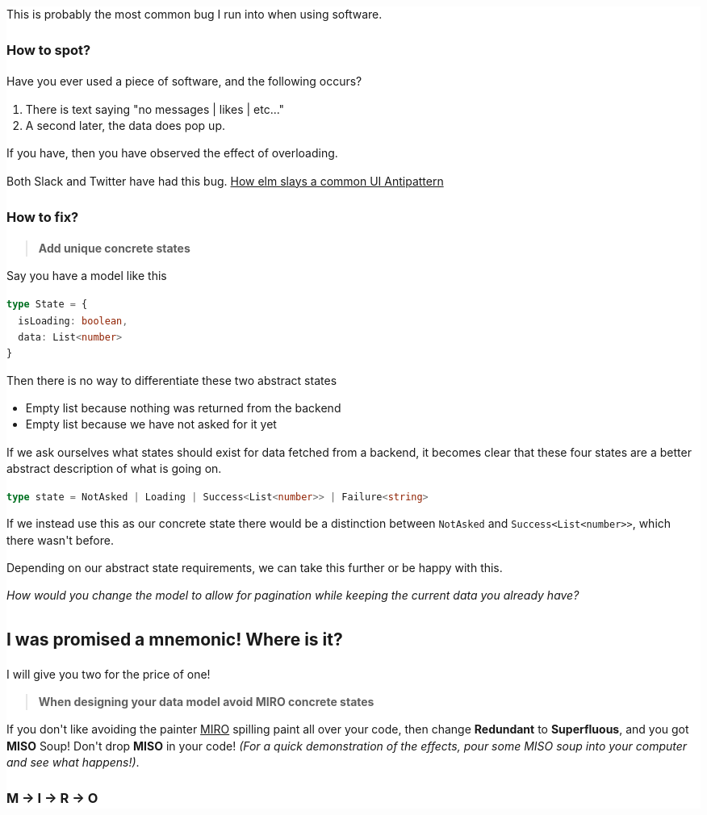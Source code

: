 This is probably the most common bug I run into when using software. 

### How to spot?
Have you ever used a piece of software, and the following occurs?

1. There is text saying "no messages | likes | etc..."
2. A second later, the data does pop up. 

If you have, then you have observed the effect of overloading.

Both Slack and Twitter have had this bug.
[How elm slays a common UI Antipattern](http://blog.jenkster.com/2016/06/how-elm-slays-a-ui-antipattern.html)

### How to fix?
> **Add unique concrete states**

Say you have a model like this
```typescript
type State = {
  isLoading: boolean,
  data: List<number>
}
```

Then there is no way to differentiate these two abstract states
* Empty list because nothing was returned from the backend
* Empty list because we have not asked for it yet

If we ask ourselves what states should exist for data fetched from a backend, it becomes clear that these four states are a better abstract description of what is going on.
```typescript
type state = NotAsked | Loading | Success<List<number>> | Failure<string>
```

If we instead use this as our concrete state there would be a distinction between `NotAsked` and `Success<List<number>>`, which there wasn't before. 

Depending on our abstract state requirements, we can take this further or be happy with this. 

*How would you change the model to allow for pagination while keeping the current data you already have?*


## I was promised a mnemonic! Where is it?
I will give you two for the price of one!

> **When designing your data model avoid MIRO concrete states**

If you don't like avoiding the painter [MIRO](https://www.wikiwand.com/en/Joan_Mir%C3%B3) spilling paint all over your code, then change **Redundant** to **Superfluous**, and you got **MISO** Soup! Don't drop **MISO** in your code! *(For a quick demonstration of the effects, pour some MISO soup into your computer and see what happens!)*.

### M -> I ->  R -> O
